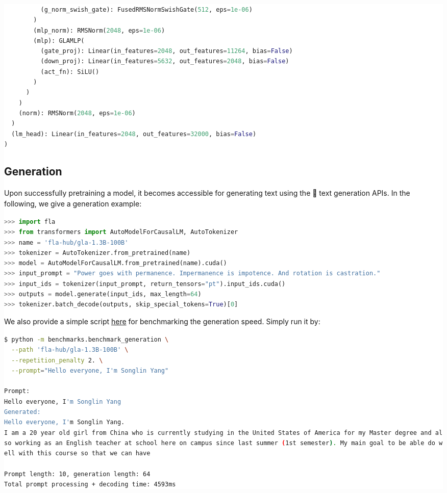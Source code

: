 ```py
          (g_norm_swish_gate): FusedRMSNormSwishGate(512, eps=1e-06)
        )
        (mlp_norm): RMSNorm(2048, eps=1e-06)
        (mlp): GLAMLP(
          (gate_proj): Linear(in_features=2048, out_features=11264, bias=False)
          (down_proj): Linear(in_features=5632, out_features=2048, bias=False)
          (act_fn): SiLU()
        )
      )
    )
    (norm): RMSNorm(2048, eps=1e-06)
  )
  (lm_head): Linear(in_features=2048, out_features=32000, bias=False)
)

```

## Generation

Upon successfully pretraining a model, it becomes accessible for generating text using the 🤗 text generation APIs.
In the following, we give a generation example:
```py
>>> import fla
>>> from transformers import AutoModelForCausalLM, AutoTokenizer
>>> name = 'fla-hub/gla-1.3B-100B'
>>> tokenizer = AutoTokenizer.from_pretrained(name)
>>> model = AutoModelForCausalLM.from_pretrained(name).cuda()
>>> input_prompt = "Power goes with permanence. Impermanence is impotence. And rotation is castration."
>>> input_ids = tokenizer(input_prompt, return_tensors="pt").input_ids.cuda()
>>> outputs = model.generate(input_ids, max_length=64)
>>> tokenizer.batch_decode(outputs, skip_special_tokens=True)[0]
```

We also provide a simple script [here](benchmarks/benchmark_generation.py) for benchmarking the generation speed.
Simply run it by:
```sh
$ python -m benchmarks.benchmark_generation \
  --path 'fla-hub/gla-1.3B-100B' \
  --repetition_penalty 2. \
  --prompt="Hello everyone, I'm Songlin Yang"

Prompt:
Hello everyone, I'm Songlin Yang
Generated:
Hello everyone, I'm Songlin Yang.
I am a 20 year old girl from China who is currently studying in the United States of America for my Master degree and also working as an English teacher at school here on campus since last summer (1st semester). My main goal to be able do well with this course so that we can have

Prompt length: 10, generation length: 64
Total prompt processing + decoding time: 4593ms
```
